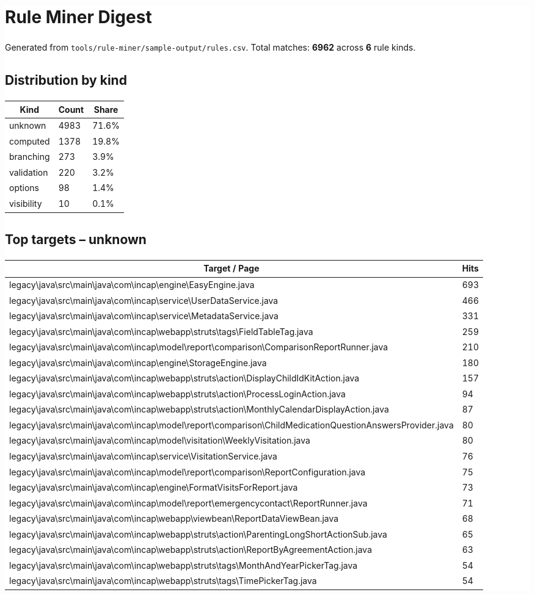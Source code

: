 # Rule Miner Digest

Generated from `tools/rule-miner/sample-output/rules.csv`.
Total matches: **6962** across **6** rule kinds.

## Distribution by kind

| Kind | Count | Share |
|------|-------|-------|
| unknown | 4983 | 71.6% |
| computed | 1378 | 19.8% |
| branching | 273 | 3.9% |
| validation | 220 | 3.2% |
| options | 98 | 1.4% |
| visibility | 10 | 0.1% |

## Top targets – unknown

| Target / Page | Hits |
|---------------|------|
| legacy\java\src\main\java\com\incap\engine\EasyEngine.java | 693 |
| legacy\java\src\main\java\com\incap\service\UserDataService.java | 466 |
| legacy\java\src\main\java\com\incap\service\MetadataService.java | 331 |
| legacy\java\src\main\java\com\incap\webapp\struts\tags\FieldTableTag.java | 259 |
| legacy\java\src\main\java\com\incap\model\report\comparison\ComparisonReportRunner.java | 210 |
| legacy\java\src\main\java\com\incap\engine\StorageEngine.java | 180 |
| legacy\java\src\main\java\com\incap\webapp\struts\action\DisplayChildIdKitAction.java | 157 |
| legacy\java\src\main\java\com\incap\webapp\struts\action\ProcessLoginAction.java | 94 |
| legacy\java\src\main\java\com\incap\webapp\struts\action\MonthlyCalendarDisplayAction.java | 87 |
| legacy\java\src\main\java\com\incap\model\report\comparison\ChildMedicationQuestionAnswersProvider.java | 80 |
| legacy\java\src\main\java\com\incap\model\visitation\WeeklyVisitation.java | 80 |
| legacy\java\src\main\java\com\incap\service\VisitationService.java | 76 |
| legacy\java\src\main\java\com\incap\model\report\comparison\ReportConfiguration.java | 75 |
| legacy\java\src\main\java\com\incap\engine\FormatVisitsForReport.java | 73 |
| legacy\java\src\main\java\com\incap\model\report\emergencycontact\ReportRunner.java | 71 |
| legacy\java\src\main\java\com\incap\webapp\viewbean\ReportDataViewBean.java | 68 |
| legacy\java\src\main\java\com\incap\webapp\struts\action\ParentingLongShortActionSub.java | 65 |
| legacy\java\src\main\java\com\incap\webapp\struts\action\ReportByAgreementAction.java | 63 |
| legacy\java\src\main\java\com\incap\webapp\struts\tags\MonthAndYearPickerTag.java | 54 |
| legacy\java\src\main\java\com\incap\webapp\struts\tags\TimePickerTag.java | 54 |
